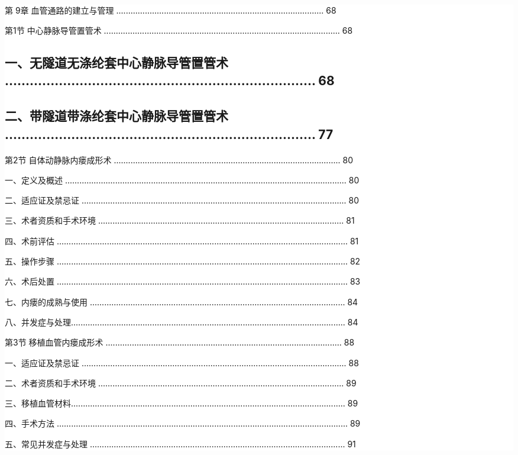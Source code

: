 第 9章 血管通路的建立与管理 ....................................................................................... 68

第1节 中心静脉导管置管术 ................................................................................................... 68

## 一、无隧道无涤纶套中心静脉导管置管术 ........................................................................... 68

## 二、带隧道带涤纶套中心静脉导管置管术 ........................................................................... 77

第2节 自体动静脉内瘘成形术 ............................................................................................... 80

一、定义及概述 ...................................................................................................................... 80

二、适应证及禁忌证 ............................................................................................................... 80

三、术者资质和手术环境 ....................................................................................................... 81

四、术前评估 .......................................................................................................................... 81

五、操作步骤 .......................................................................................................................... 82

六、术后处置 .......................................................................................................................... 83

七、内瘘的成熟与使用 ........................................................................................................... 84

八、并发症与处理................................................................................................................... 84

第3节 移植血管内瘘成形术 ................................................................................................... 88

一、适应证及禁忌证 ............................................................................................................... 88

二、术者资质和手术环境 ....................................................................................................... 89

三、移植血管材料................................................................................................................... 89

四、手术方法 .......................................................................................................................... 89

五、常见并发症与处理 ........................................................................................................... 91
